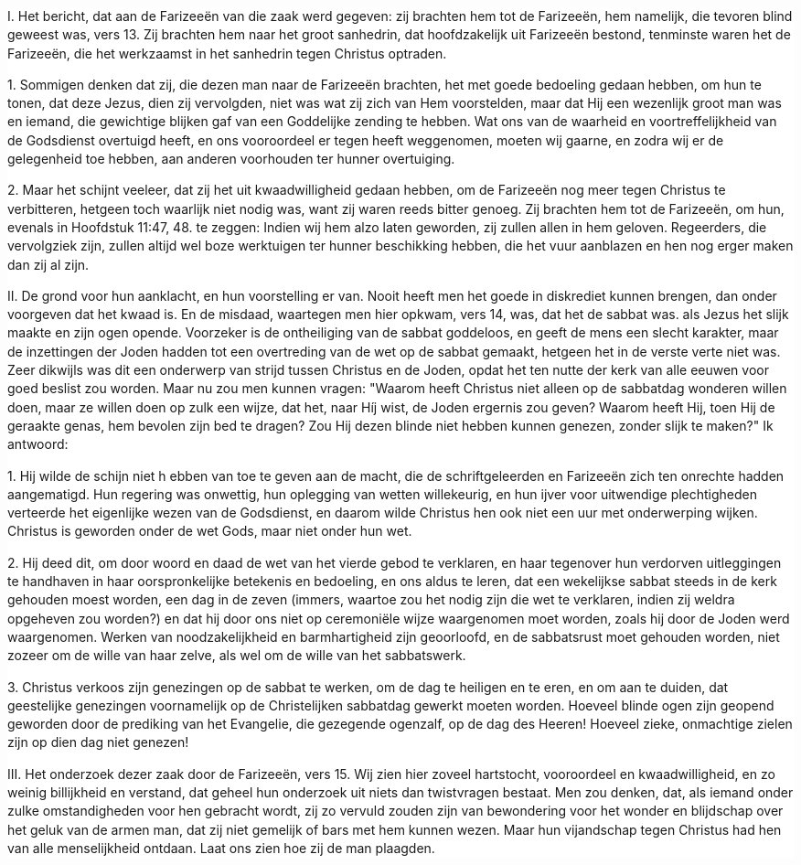I. Het bericht, dat aan de Farizeeën van die zaak werd gegeven: zij brachten hem tot de Farizeeën, hem namelijk, die tevoren blind geweest was, vers 13. Zij brachten hem naar het groot sanhedrin, dat hoofdzakelijk uit Farizeeën bestond, tenminste waren het de Farizeeën, die het werkzaamst in het sanhedrin tegen Christus optraden. 

1\. Sommigen denken dat zij, die dezen man naar de Farizeeën brachten, het met goede bedoeling gedaan hebben, om hun te tonen, dat deze Jezus, dien zij vervolgden, niet was wat zij zich van Hem voorstelden, maar dat Hij een wezenlijk groot man was en iemand, die gewichtige blijken gaf van een Goddelijke zending te hebben. Wat ons van de waarheid en voortreffelijkheid van de Godsdienst overtuigd heeft, en ons vooroordeel er tegen heeft weggenomen, moeten wij gaarne, en zodra wij er de gelegenheid toe hebben, aan anderen voorhouden ter hunner overtuiging. 

2\. Maar het schijnt veeleer, dat zij het uit kwaadwilligheid gedaan hebben, om de Farizeeën nog meer tegen Christus te verbitteren, hetgeen toch waarlijk niet nodig was, want zij waren reeds bitter genoeg. Zij brachten hem tot de Farizeeën, om hun, evenals in Hoofdstuk 11:47, 48. te zeggen: Indien wij hem alzo laten geworden, zij zullen allen in hem geloven. Regeerders, die vervolgziek zijn, zullen altijd wel boze werktuigen ter hunner beschikking hebben, die het vuur aanblazen en hen nog erger maken dan zij al zijn. 

II. De grond voor hun aanklacht, en hun voorstelling er van. Nooit heeft men het goede in diskrediet kunnen brengen, dan onder voorgeven dat het kwaad is. En de misdaad, waartegen men hier opkwam, vers 14, was, dat het de sabbat was. als Jezus het slijk maakte en zijn ogen opende. Voorzeker is de ontheiliging van de sabbat goddeloos, en geeft de mens een slecht karakter, maar de inzettingen der Joden hadden tot een overtreding van de wet op de sabbat gemaakt, hetgeen het in de verste verte niet was. Zeer dikwijls was dit een onderwerp van strijd tussen Christus en de Joden, opdat het ten nutte der kerk van alle eeuwen voor goed beslist zou worden. Maar nu zou men kunnen vragen: "Waarom heeft Christus niet alleen op de sabbatdag wonderen willen doen, maar ze willen doen op zulk een wijze, dat het, naar Híj wist, de Joden ergernis zou geven? Waarom heeft Hij, toen Hij de geraakte genas, hem bevolen zijn bed te dragen? Zou Hij dezen blinde niet hebben kunnen genezen, zonder slijk te maken?" 
Ik antwoord:

1\. Hij wilde de schijn niet h ebben van toe te geven aan de macht, die de schriftgeleerden en Farizeeën zich ten onrechte hadden aangematigd. Hun regering was onwettig, hun oplegging van wetten willekeurig, en hun ijver voor uitwendige plechtigheden verteerde het eigenlijke wezen van de Godsdienst, en daarom wilde Christus hen ook niet een uur met onderwerping wijken. Christus is geworden onder de wet Gods, maar niet onder hun wet. 

2\. Hij deed dit, om door woord en daad de wet van het vierde gebod te verklaren, en haar tegenover hun verdorven uitleggingen te handhaven in haar oorspronkelijke betekenis en bedoeling, en ons aldus te leren, dat een wekelijkse sabbat steeds in de kerk gehouden moest worden, een dag in de zeven (immers, waartoe zou het nodig zijn die wet te verklaren, indien zij weldra opgeheven zou worden?) en dat hij door ons niet op ceremoniële wijze waargenomen moet worden, zoals hij door de Joden werd waargenomen. Werken van noodzakelijkheid en barmhartigheid zijn geoorloofd, en de sabbatsrust moet gehouden worden, niet zozeer om de wille van haar zelve, als wel om de wille van het sabbatswerk. 

3\. Christus verkoos zijn genezingen op de sabbat te werken, om de dag te heiligen en te eren, en om aan te duiden, dat geestelijke genezingen voornamelijk op de Christelijken sabbatdag gewerkt moeten worden. Hoeveel blinde ogen zijn geopend geworden door de prediking van het Evangelie, die gezegende ogenzalf, op de dag des Heeren! Hoeveel zieke, onmachtige zielen zijn op dien dag niet genezen! 

III. Het onderzoek dezer zaak door de Farizeeën, vers 15. Wij zien hier zoveel hartstocht, vooroordeel en kwaadwilligheid, en zo weinig billijkheid en verstand, dat geheel hun onderzoek uit niets dan twistvragen bestaat. Men zou denken, dat, als iemand onder zulke omstandigheden voor hen gebracht wordt, zij zo vervuld zouden zijn van bewondering voor het wonder en blijdschap over het geluk van de armen man, dat zij niet gemelijk of bars met hem kunnen wezen. Maar hun vijandschap tegen Christus had hen van alle menselijkheid ontdaan. Laat ons zien hoe zij de man plaagden. 
